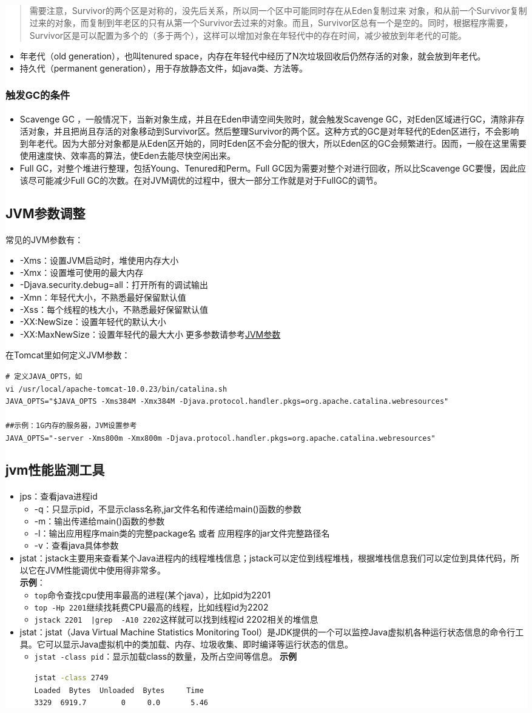 > 需要注意，Survivor的两个区是对称的，没先后关系，所以同一个区中可能同时存在从Eden复制过来 对象，和从前一个Survivor复制过来的对象，而复制到年老区的只有从第一个Survivor去过来的对象。而且，Survivor区总有一个是空的。同时，根据程序需要，Survivor区是可以配置为多个的（多于两个），这样可以增加对象在年轻代中的存在时间，减少被放到年老代的可能。

- 年老代（old generation），也叫tenured space，内存在年轻代中经历了N次垃圾回收后仍然存活的对象，就会放到年老代。 
- 持久代（permanent generation），用于存放静态文件，如java类、方法等。

### 触发GC的条件
- Scavenge GC ，一般情况下，当新对象生成，并且在Eden申请空间失败时，就会触发Scavenge GC，对Eden区域进行GC，清除非存活对象，并且把尚且存活的对象移动到Survivor区。然后整理Survivor的两个区。这种方式的GC是对年轻代的Eden区进行，不会影响到年老代。因为大部分对象都是从Eden区开始的，同时Eden区不会分配的很大，所以Eden区的GC会频繁进行。因而，一般在这里需要使用速度快、效率高的算法，使Eden去能尽快空闲出来。
- Full GC，对整个堆进行整理，包括Young、Tenured和Perm。Full GC因为需要对整个对进行回收，所以比Scavenge GC要慢，因此应该尽可能减少Full GC的次数。在对JVM调优的过程中，很大一部分工作就是对于FullGC的调节。

## JVM参数调整
常见的JVM参数有：
- -Xms：设置JVM启动时，堆使用内存大小
- -Xmx：设置堆可使用的最大内存
- -Djava.security.debug=all：打开所有的调试输出
- -Xmn：年轻代大小，不熟悉最好保留默认值
- -Xss：每个线程的栈大小，不熟悉最好保留默认值
- -XX:NewSize：设置年轻代的默认大小
- -XX:MaxNewSize：设置年轻代的最大大小
更多参数请参考[JVM参数](https://www.cnblogs.com/redcreen/archive/2011/05/04/2037057.html)

在Tomcat里如何定义JVM参数：
```
# 定义JAVA_OPTS，如
vi /usr/local/apache-tomcat-10.0.23/bin/catalina.sh
JAVA_OPTS="$JAVA_OPTS -Xms384M -Xmx384M -Djava.protocol.handler.pkgs=org.apache.catalina.webresources" 

##示例：1G内存的服务器，JVM设置参考 
JAVA_OPTS="-server -Xms800m -Xmx800m -Djava.protocol.handler.pkgs=org.apache.catalina.webresources" 
```
## jvm性能监测工具
- jps：查看java进程id
    - -q：只显示pid，不显示class名称,jar文件名和传递给main()函数的参数
    - -m：输出传递给main()函数的参数
    - -l：输出应用程序main类的完整package名 或者 应用程序的jar文件完整路径名
    - -v：查看java具体参数
- jstat：jstack主要用来查看某个Java进程内的线程堆栈信息；jstack可以定位到线程堆栈，根据堆栈信息我们可以定位到具体代码，所以它在JVM性能调优中使用得非常多。  
    **示例**：
    - `top`命令查找cpu使用率最高的进程(某个java），比如pid为2201
    - `top -Hp 2201`继续找耗费CPU最高的线程，比如线程id为2202
    - `jstack 2201  |grep  -A10 2202`这样就可以找到线程id 2202相关的堆信息
- jstat：jstat（Java Virtual Machine Statistics Monitoring Tool）是JDK提供的一个可以监控Java虚拟机各种运行状态信息的命令行工具。它可以显示Java虚拟机中的类加载、内存、垃圾收集、即时编译等运行状态的信息。
    - `jstat -class pid`：显示加载class的数量，及所占空间等信息。
        **示例**
        ```bash
        jstat -class 2749
        Loaded  Bytes  Unloaded  Bytes     Time
        3329  6919.7        0     0.0       5.46
